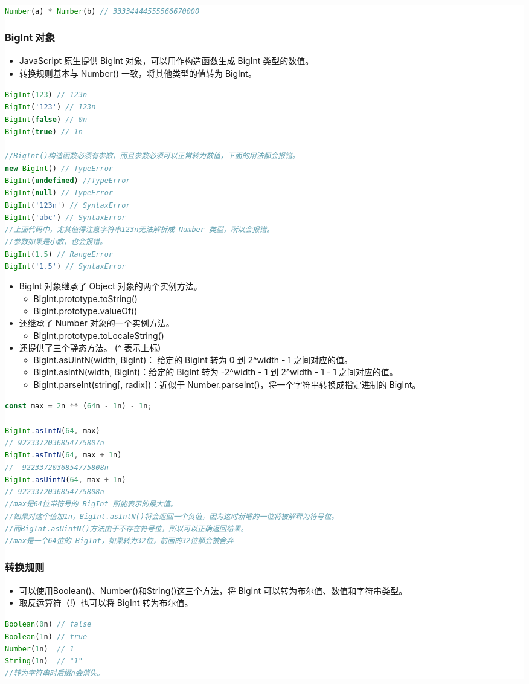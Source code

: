 ```js
Number(a) * Number(b) // 33334444555566670000
```

### BigInt 对象

+ JavaScript 原生提供 BigInt 对象，可以用作构造函数生成 BigInt 类型的数值。
+ 转换规则基本与 Number() 一致，将其他类型的值转为 BigInt。
```js
BigInt(123) // 123n
BigInt('123') // 123n
BigInt(false) // 0n
BigInt(true) // 1n

//BigInt()构造函数必须有参数，而且参数必须可以正常转为数值，下面的用法都会报错。
new BigInt() // TypeError
BigInt(undefined) //TypeError
BigInt(null) // TypeError
BigInt('123n') // SyntaxError
BigInt('abc') // SyntaxError
//上面代码中，尤其值得注意字符串123n无法解析成 Number 类型，所以会报错。
//参数如果是小数，也会报错。
BigInt(1.5) // RangeError
BigInt('1.5') // SyntaxError
```

+ BigInt 对象继承了 Object 对象的两个实例方法。
  + BigInt.prototype.toString()
  + BigInt.prototype.valueOf()
+ 还继承了 Number 对象的一个实例方法。
  + BigInt.prototype.toLocaleString()
+ 还提供了三个静态方法。 (^ 表示上标)
  + BigInt.asUintN(width, BigInt)： 给定的 BigInt 转为 0 到 2^width - 1 之间对应的值。
  + BigInt.asIntN(width, BigInt)：给定的 BigInt 转为 -2^width - 1 到 2^width - 1 - 1 之间对应的值。
  + BigInt.parseInt(string[, radix])：近似于 Number.parseInt()，将一个字符串转换成指定进制的 BigInt。
```js
const max = 2n ** (64n - 1n) - 1n;

BigInt.asIntN(64, max)
// 9223372036854775807n
BigInt.asIntN(64, max + 1n)
// -9223372036854775808n
BigInt.asUintN(64, max + 1n)
// 9223372036854775808n
//max是64位带符号的 BigInt 所能表示的最大值。
//如果对这个值加1n，BigInt.asIntN()将会返回一个负值，因为这时新增的一位将被解释为符号位。
//而BigInt.asUintN()方法由于不存在符号位，所以可以正确返回结果。
//max是一个64位的 BigInt，如果转为32位，前面的32位都会被舍弃
```

### 转换规则

+ 可以使用Boolean()、Number()和String()这三个方法，将 BigInt 可以转为布尔值、数值和字符串类型。
+ 取反运算符（!）也可以将 BigInt 转为布尔值。
```js
Boolean(0n) // false
Boolean(1n) // true
Number(1n)  // 1
String(1n)  // "1"
//转为字符串时后缀n会消失。
```


  [mySymbol]: 'Hello!'
  [Symbol('my_key')]: 1,